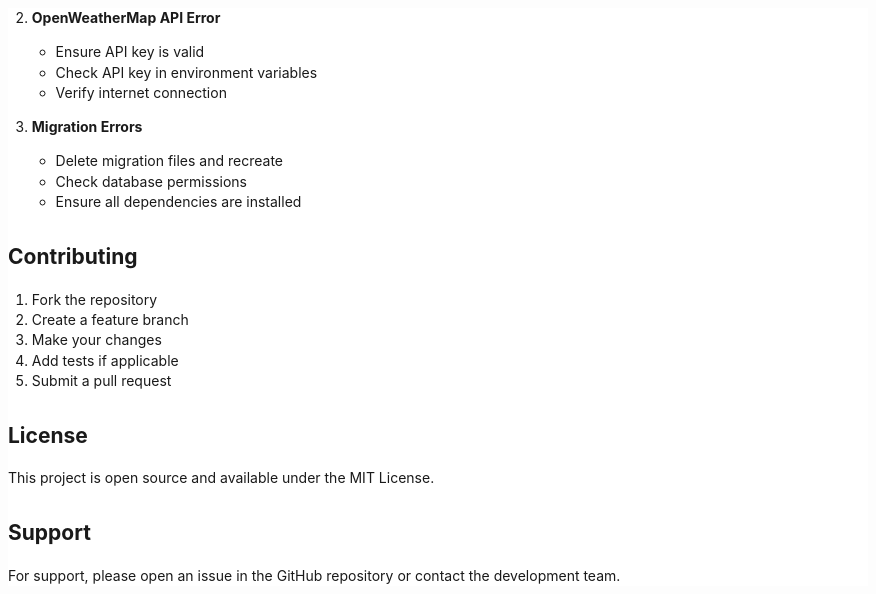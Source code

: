 2. **OpenWeatherMap API Error**
   - Ensure API key is valid
   - Check API key in environment variables
   - Verify internet connection

3. **Migration Errors**
   - Delete migration files and recreate
   - Check database permissions
   - Ensure all dependencies are installed

## Contributing

1. Fork the repository
2. Create a feature branch
3. Make your changes
4. Add tests if applicable
5. Submit a pull request

## License

This project is open source and available under the MIT License.

## Support

For support, please open an issue in the GitHub repository or contact the development team.
